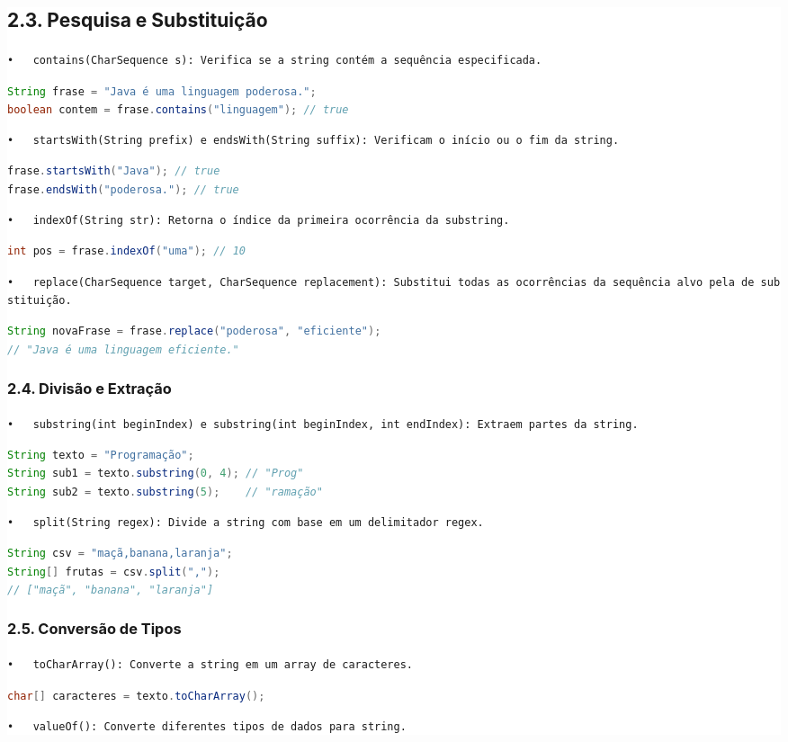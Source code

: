 
## 2.3. Pesquisa e Substituição

	•	contains(CharSequence s): Verifica se a string contém a sequência especificada.

```java
String frase = "Java é uma linguagem poderosa.";
boolean contem = frase.contains("linguagem"); // true
```

	•	startsWith(String prefix) e endsWith(String suffix): Verificam o início ou o fim da string.

```java
frase.startsWith("Java"); // true
frase.endsWith("poderosa."); // true
```

	•	indexOf(String str): Retorna o índice da primeira ocorrência da substring.

```java
int pos = frase.indexOf("uma"); // 10
```

	•	replace(CharSequence target, CharSequence replacement): Substitui todas as ocorrências da sequência alvo pela de substituição.

```java
String novaFrase = frase.replace("poderosa", "eficiente");
// "Java é uma linguagem eficiente."
```


### 2.4. Divisão e Extração

	•	substring(int beginIndex) e substring(int beginIndex, int endIndex): Extraem partes da string.

```java
String texto = "Programação";
String sub1 = texto.substring(0, 4); // "Prog"
String sub2 = texto.substring(5);    // "ramação"
```

	•	split(String regex): Divide a string com base em um delimitador regex.

```java
String csv = "maçã,banana,laranja";
String[] frutas = csv.split(",");
// ["maçã", "banana", "laranja"]

```

### 2.5. Conversão de Tipos

	•	toCharArray(): Converte a string em um array de caracteres.

```java
char[] caracteres = texto.toCharArray();
```

	•	valueOf(): Converte diferentes tipos de dados para string.
